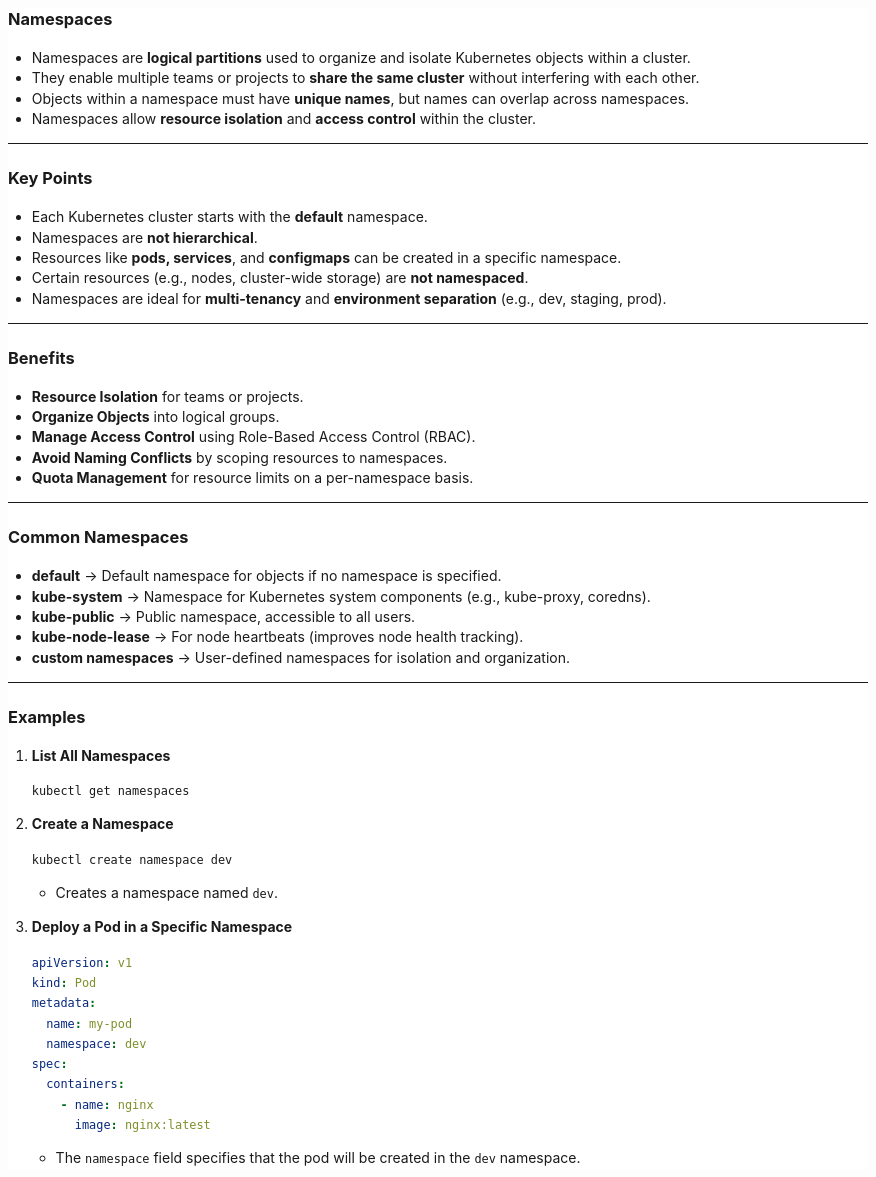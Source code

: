 ### **Namespaces**  
- Namespaces are **logical partitions** used to organize and isolate Kubernetes objects within a cluster.  
- They enable multiple teams or projects to **share the same cluster** without interfering with each other.  
- Objects within a namespace must have **unique names**, but names can overlap across namespaces.  
- Namespaces allow **resource isolation** and **access control** within the cluster.  

---

### **Key Points**  
- Each Kubernetes cluster starts with the **default** namespace.  
- Namespaces are **not hierarchical**.  
- Resources like **pods, services**, and **configmaps** can be created in a specific namespace.  
- Certain resources (e.g., nodes, cluster-wide storage) are **not namespaced**.  
- Namespaces are ideal for **multi-tenancy** and **environment separation** (e.g., dev, staging, prod).  

---

### **Benefits**  
- **Resource Isolation** for teams or projects.  
- **Organize Objects** into logical groups.  
- **Manage Access Control** using Role-Based Access Control (RBAC).  
- **Avoid Naming Conflicts** by scoping resources to namespaces.  
- **Quota Management** for resource limits on a per-namespace basis.  

---

### **Common Namespaces**  
- **default** → Default namespace for objects if no namespace is specified.  
- **kube-system** → Namespace for Kubernetes system components (e.g., kube-proxy, coredns).  
- **kube-public** → Public namespace, accessible to all users.  
- **kube-node-lease** → For node heartbeats (improves node health tracking).  
- **custom namespaces** → User-defined namespaces for isolation and organization.  

---

### **Examples**  

1. **List All Namespaces**  
   ```bash
   kubectl get namespaces
   ```

2. **Create a Namespace**  
   ```bash
   kubectl create namespace dev
   ```
   - Creates a namespace named `dev`.

3. **Deploy a Pod in a Specific Namespace**  
   ```yaml
   apiVersion: v1
   kind: Pod
   metadata:
     name: my-pod
     namespace: dev
   spec:
     containers:
       - name: nginx
         image: nginx:latest
   ```
   - The `namespace` field specifies that the pod will be created in the `dev` namespace.  
